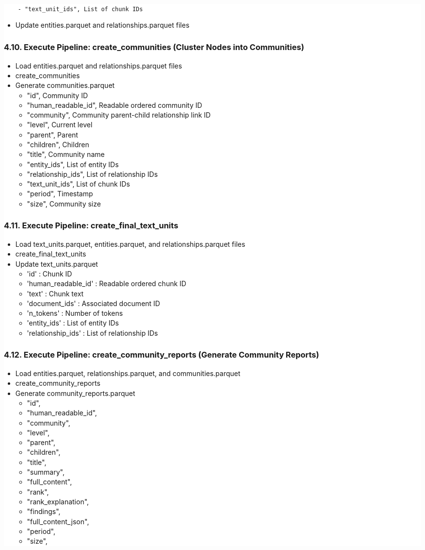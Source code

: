         - "text_unit_ids", List of chunk IDs
- Update entities.parquet and relationships.parquet files

### 4.10. Execute Pipeline: create_communities (Cluster Nodes into Communities)
- Load entities.parquet and relationships.parquet files
- create_communities
- Generate communities.parquet
    - "id", Community ID
    - "human_readable_id", Readable ordered community ID
    - "community", Community parent-child relationship link ID
    - "level", Current level
    - "parent", Parent
    - "children", Children
    - "title", Community name
    - "entity_ids", List of entity IDs
    - "relationship_ids", List of relationship IDs
    - "text_unit_ids", List of chunk IDs
    - "period", Timestamp
    - "size", Community size

### 4.11. Execute Pipeline: create_final_text_units
- Load text_units.parquet, entities.parquet, and relationships.parquet files
- create_final_text_units
- Update text_units.parquet
    - 'id' : Chunk ID
    - 'human_readable_id' : Readable ordered chunk ID
    - 'text' : Chunk text
    - 'document_ids' : Associated document ID
    - 'n_tokens' : Number of tokens
    - 'entity_ids' : List of entity IDs
    - 'relationship_ids' : List of relationship IDs

### 4.12. Execute Pipeline: create_community_reports (Generate Community Reports)
- Load entities.parquet, relationships.parquet, and communities.parquet
- create_community_reports
- Generate community_reports.parquet
    - "id",
    - "human_readable_id",
    - "community",
    - "level",
    - "parent",
    - "children",
    - "title",
    - "summary",
    - "full_content",
    - "rank",
    - "rank_explanation",
    - "findings",
    - "full_content_json",
    - "period",
    - "size",

